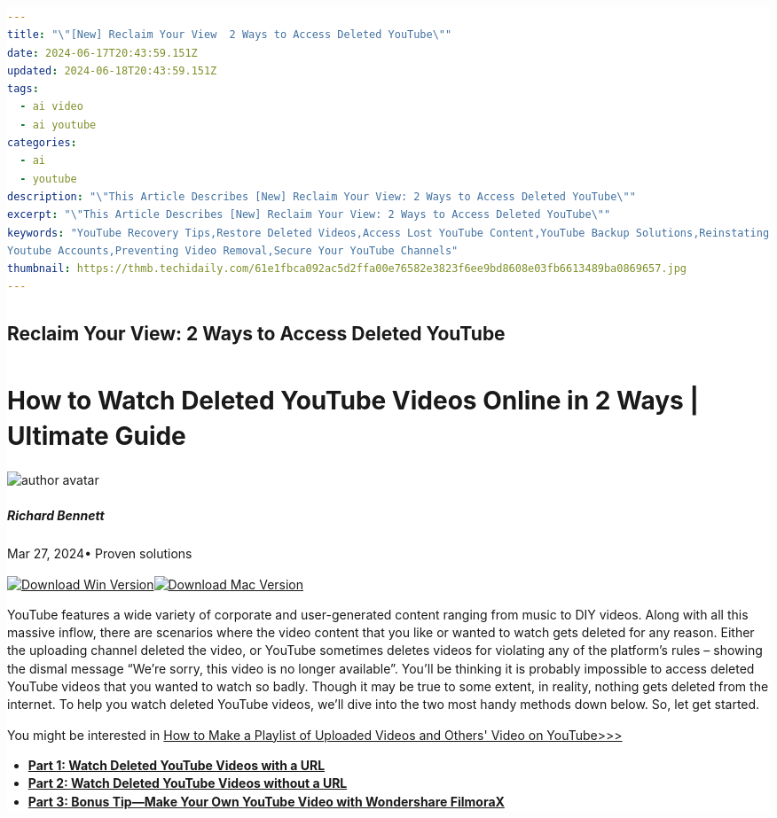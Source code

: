 ```yaml
---
title: "\"[New] Reclaim Your View  2 Ways to Access Deleted YouTube\""
date: 2024-06-17T20:43:59.151Z
updated: 2024-06-18T20:43:59.151Z
tags:
  - ai video
  - ai youtube
categories:
  - ai
  - youtube
description: "\"This Article Describes [New] Reclaim Your View: 2 Ways to Access Deleted YouTube\""
excerpt: "\"This Article Describes [New] Reclaim Your View: 2 Ways to Access Deleted YouTube\""
keywords: "YouTube Recovery Tips,Restore Deleted Videos,Access Lost YouTube Content,YouTube Backup Solutions,Reinstating Youtube Accounts,Preventing Video Removal,Secure Your YouTube Channels"
thumbnail: https://thmb.techidaily.com/61e1fbca092ac5d2ffa00e76582e3823f6ee9bd8608e03fb6613489ba0869657.jpg
---
```


## Reclaim Your View: 2 Ways to Access Deleted YouTube

# How to Watch Deleted YouTube Videos Online in 2 Ways | Ultimate Guide

![author avatar](https://images.wondershare.com/filmora/article-images/richard-bennett.jpg)

##### Richard Bennett

 Mar 27, 2024• Proven solutions

[![Download Win Version](https://images.wondershare.com/filmora/guide/download-btn-win.jpg)](https://tools.techidaily.com/wondershare/filmora/download/)[![Download Mac Version](https://images.wondershare.com/filmora/guide/download-btn-mac.jpg)](https://tools.techidaily.com/wondershare/filmora/download/)

YouTube features a wide variety of corporate and user-generated content ranging from music to DIY videos. Along with all this massive inflow, there are scenarios where the video content that you like or wanted to watch gets deleted for any reason. Either the uploading channel deleted the video, or YouTube sometimes deletes videos for violating any of the platform’s rules – showing the dismal message “We’re sorry, this video is no longer available”. You’ll be thinking it is probably impossible to access deleted YouTube videos that you wanted to watch so badly. Though it may be true to some extent, in reality, nothing gets deleted from the internet. To help you watch deleted YouTube videos, we’ll dive into the two most handy methods down below. So, let get started.

You might be interested in [How to Make a Playlist of Uploaded Videos and Others' Video on YouTube>>>](https://tools.techidaily.com/wondershare/filmora/download/)

* [**Part 1: Watch Deleted YouTube Videos with a URL**](#part1)
* [**Part 2: Watch Deleted YouTube Videos without a URL**](#part2)
* [**Part 3: Bonus Tip—Make Your Own YouTube Video with Wondershare FilmoraX**](#part3)
